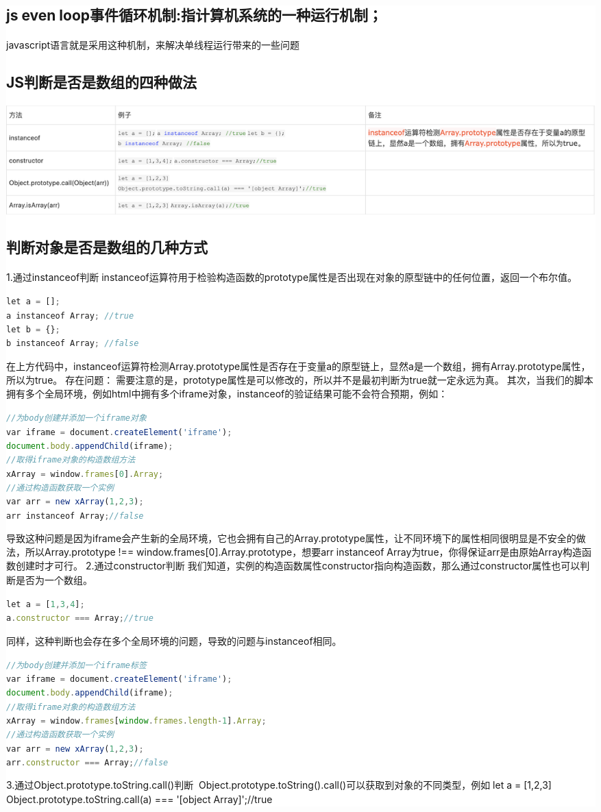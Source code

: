## js even loop事件循环机制:指计算机系统的一种运行机制；
javascript语言就是采用这种机制，来解决单线程运行带来的一些问题
## JS判断是否是数组的四种做法
![](../public/images/isArray.png)
## 判断对象是否是数组的几种方式
1.通过instanceof判断
instanceof运算符用于检验构造函数的prototype属性是否出现在对象的原型链中的任何位置，返回一个布尔值。
```js
let a = [];
a instanceof Array; //true
let b = {};
b instanceof Array; //false
```
在上方代码中，instanceof运算符检测Array.prototype属性是否存在于变量a的原型链上，显然a是一个数组，拥有Array.prototype属性，所以为true。
存在问题：
需要注意的是，prototype属性是可以修改的，所以并不是最初判断为true就一定永远为真。
其次，当我们的脚本拥有多个全局环境，例如html中拥有多个iframe对象，instanceof的验证结果可能不会符合预期，例如：
```js
//为body创建并添加一个iframe对象
var iframe = document.createElement('iframe');
document.body.appendChild(iframe);
//取得iframe对象的构造数组方法
xArray = window.frames[0].Array;
//通过构造函数获取一个实例
var arr = new xArray(1,2,3); 
arr instanceof Array;//false
```

导致这种问题是因为iframe会产生新的全局环境，它也会拥有自己的Array.prototype属性，让不同环境下的属性相同很明显是不安全的做法，所以Array.prototype !== window.frames[0].Array.prototype，想要arr instanceof Array为true，你得保证arr是由原始Array构造函数创建时才可行。
2.通过constructor判断
我们知道，实例的构造函数属性constructor指向构造函数，那么通过constructor属性也可以判断是否为一个数组。
```js
let a = [1,3,4];
a.constructor === Array;//true
```
同样，这种判断也会存在多个全局环境的问题，导致的问题与instanceof相同。
```js
//为body创建并添加一个iframe标签
var iframe = document.createElement('iframe');
document.body.appendChild(iframe);
//取得iframe对象的构造数组方法
xArray = window.frames[window.frames.length-1].Array;
//通过构造函数获取一个实例
var arr = new xArray(1,2,3); 
arr.constructor === Array;//false
```
3.通过Object.prototype.toString.call()判断
 Object.prototype.toString().call()可以获取到对象的不同类型，例如
let a = [1,2,3]
Object.prototype.toString.call(a) === '[object Array]';//true

